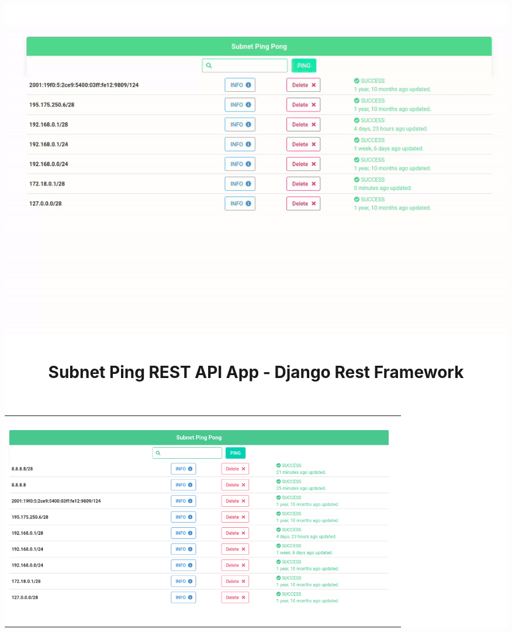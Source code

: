 <br>
<p align="center"><img src="images/demo.gif" alt="Subnet Ping Pong"></p>

<center>

# **Subnet Ping REST API App - Django Rest Framework**

</center>

<br>
<p align="center">
<table>
<tr><td>
<img src="images/prefixui.png" width="650" height="350" alt=""></td><td>